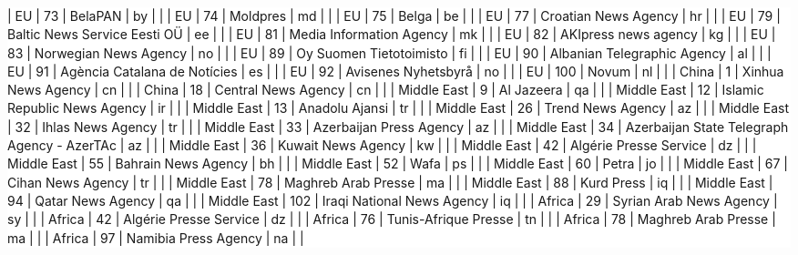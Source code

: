 | EU            | 73   | BelaPAN                      | by      |         |
| EU            | 74   | Moldpres                     | md      |      |
| EU            | 75   | Belga                        | be      |          |
| EU            | 77   | Croatian News Agency         | hr      |       |
| EU            | 79   | Baltic News Service Eesti OÜ | ee      |         |
| EU            | 81   | Media Information Agency     | mk      |        |
| EU            | 82   | AKIpress news agency         | kg      |      |
| EU            | 83   | Norwegian News Agency        | no      |     |
| EU            | 89   | Oy Suomen Tietotoimisto      | fi      |     |
| EU            | 90   | Albanian Telegraphic Agency  | al      |      |
| EU            | 91   | Agència Catalana de Notícies | es      |      |
| EU            | 92   | Avisenes Nyhetsbyrå          | no      |    |
| EU            | 100  | Novum                        | nl      |    |
| China         | 1    | Xinhua News Agency           | cn      |     |
| China         | 18   | Central News Agency          | cn      |      |
| Middle East   | 9    | Al Jazeera                   | qa      |        |
| Middle East   | 12   | Islamic Republic News Agency | ir      |       |
| Middle East   | 13   | Anadolu Ajansi               | tr      |      |
| Middle East   | 26   | Trend News Agency            | az      |       |
| Middle East   | 32   | Ihlas News Agency            | tr      |     |
| Middle East   | 33   | Azerbaijan Press Agency      | az      |  |
| Middle East   | 34   | Azerbaijan State Telegraph Agency - AzerTAc | az |  |
| Middle East   | 36   | Kuwait News Agency           | kw      |    |
| Middle East   | 42   | Algérie Presse Service       | dz      |   |
| Middle East   | 55   | Bahrain News Agency          | bh      |    |
| Middle East   | 52   | Wafa                         | ps      |    |
| Middle East   | 60   | Petra                        | jo      |    |
| Middle East   | 67   | Cihan News Agency            | tr      |     |
| Middle East   | 78   | Maghreb Arab Presse          | ma      |    |
| Middle East   | 88   | Kurd Press                   | iq      |     |
| Middle East   | 94   | Qatar News Agency            | qa      |    |
| Middle East   | 102  | Iraqi National News Agency   | iq      |      |
| Africa        | 29   | Syrian Arab News Agency      | sy      |   |
| Africa        | 42   | Algérie Presse Service       | dz      |         |
| Africa        | 76   | Tunis-Afrique Presse         | tn      |     |
| Africa        | 78   | Maghreb Arab Presse          | ma      |      |
| Africa        | 97   | Namibia Press Agency         | na      |     |